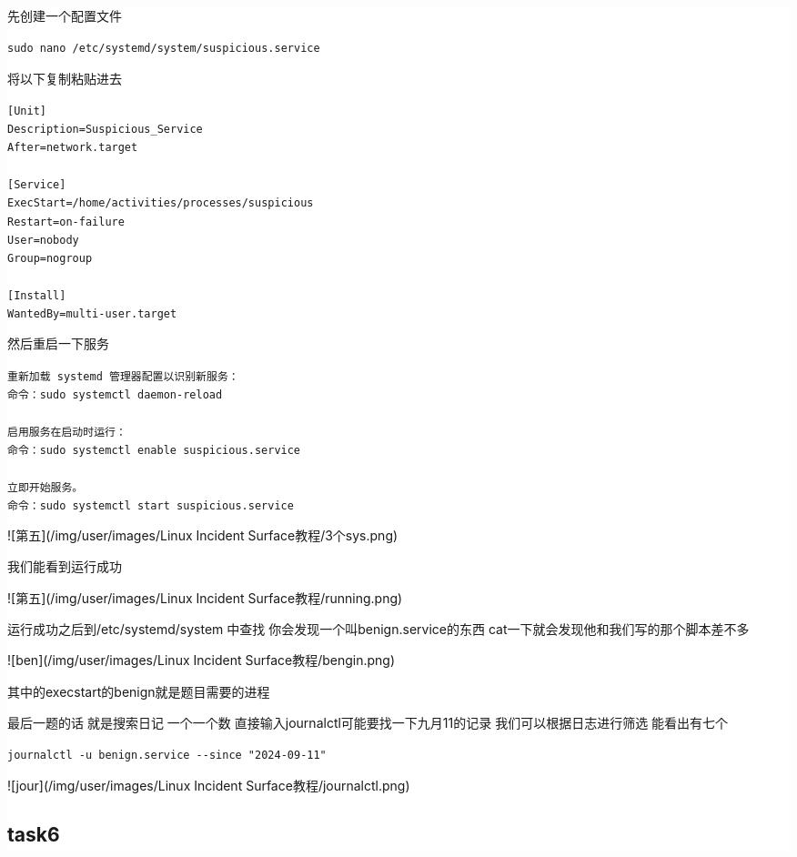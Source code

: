 先创建一个配置文件
```
sudo nano /etc/systemd/system/suspicious.service
```
将以下复制粘贴进去

```
[Unit]
Description=Suspicious_Service
After=network.target

[Service]
ExecStart=/home/activities/processes/suspicious
Restart=on-failure
User=nobody
Group=nogroup

[Install]
WantedBy=multi-user.target
```

然后重启一下服务
```
重新加载 systemd 管理器配置以识别新服务：
命令：sudo systemctl daemon-reload

启用服务在启动时运行：
命令：sudo systemctl enable suspicious.service

立即开始服务。
命令：sudo systemctl start suspicious.service
```

![第五](/img/user/images/Linux Incident Surface教程/3个sys.png)

我们能看到运行成功

![第五](/img/user/images/Linux Incident Surface教程/running.png)

运行成功之后到/etc/systemd/system 中查找
你会发现一个叫benign.service的东西 cat一下就会发现他和我们写的那个脚本差不多

![ben](/img/user/images/Linux Incident Surface教程/bengin.png)

其中的execstart的benign就是题目需要的进程

最后一题的话 就是搜索日记 一个一个数 直接输入journalctl可能要找一下九月11的记录 我们可以根据日志进行筛选 能看出有七个

```
journalctl -u benign.service --since "2024-09-11"
```

![jour](/img/user/images/Linux Incident Surface教程/journalctl.png)

## task6
